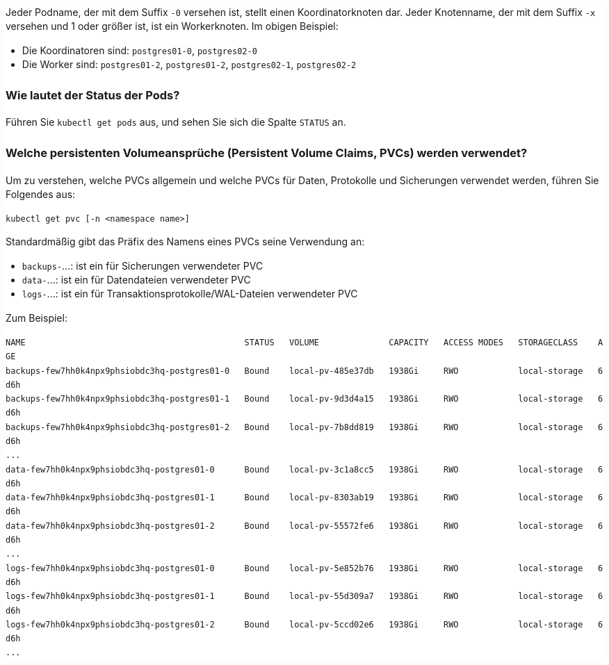 Jeder Podname, der mit dem Suffix `-0` versehen ist, stellt einen Koordinatorknoten dar. Jeder Knotenname, der mit dem Suffix `-x` versehen und 1 oder größer ist, ist ein Workerknoten. Im obigen Beispiel:
- Die Koordinatoren sind: `postgres01-0`, `postgres02-0`
- Die Worker sind: `postgres01-2`, `postgres01-2`, `postgres02-1`, `postgres02-2`

### <a name="what-is-the-status-of-the-pods"></a>Wie lautet der Status der Pods?

Führen Sie `kubectl get pods` aus, und sehen Sie sich die Spalte `STATUS` an.

### <a name="what-persistent-volume-claims-pvcs-are-being-used"></a>Welche persistenten Volumeansprüche (Persistent Volume Claims, PVCs) werden verwendet? 

Um zu verstehen, welche PVCs allgemein und welche PVCs für Daten, Protokolle und Sicherungen verwendet werden, führen Sie Folgendes aus: 

```console
kubectl get pvc [-n <namespace name>]
```

Standardmäßig gibt das Präfix des Namens eines PVCs seine Verwendung an:

- `backups-`...: ist ein für Sicherungen verwendeter PVC
- `data-`...: ist ein für Datendateien verwendeter PVC
- `logs-`...: ist ein für Transaktionsprotokolle/WAL-Dateien verwendeter PVC

Zum Beispiel:

```output
NAME                                            STATUS   VOLUME              CAPACITY   ACCESS MODES   STORAGECLASS    AGE
backups-few7hh0k4npx9phsiobdc3hq-postgres01-0   Bound    local-pv-485e37db   1938Gi     RWO            local-storage   6d6h
backups-few7hh0k4npx9phsiobdc3hq-postgres01-1   Bound    local-pv-9d3d4a15   1938Gi     RWO            local-storage   6d6h
backups-few7hh0k4npx9phsiobdc3hq-postgres01-2   Bound    local-pv-7b8dd819   1938Gi     RWO            local-storage   6d6h
...
data-few7hh0k4npx9phsiobdc3hq-postgres01-0      Bound    local-pv-3c1a8cc5   1938Gi     RWO            local-storage   6d6h
data-few7hh0k4npx9phsiobdc3hq-postgres01-1      Bound    local-pv-8303ab19   1938Gi     RWO            local-storage   6d6h
data-few7hh0k4npx9phsiobdc3hq-postgres01-2      Bound    local-pv-55572fe6   1938Gi     RWO            local-storage   6d6h
...
logs-few7hh0k4npx9phsiobdc3hq-postgres01-0      Bound    local-pv-5e852b76   1938Gi     RWO            local-storage   6d6h
logs-few7hh0k4npx9phsiobdc3hq-postgres01-1      Bound    local-pv-55d309a7   1938Gi     RWO            local-storage   6d6h
logs-few7hh0k4npx9phsiobdc3hq-postgres01-2      Bound    local-pv-5ccd02e6   1938Gi     RWO            local-storage   6d6h
...
```
